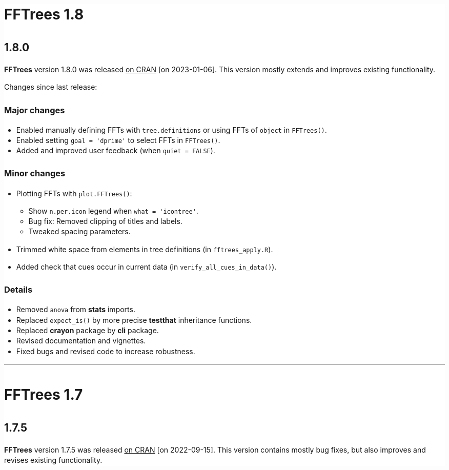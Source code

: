 # FFTrees 1.8  

## 1.8.0

**FFTrees** version 1.8.0 was released [on CRAN](https://CRAN.R-project.org/package=FFTrees) [on 2023-01-06]. 
This version mostly extends and improves existing functionality. 

 

Changes since last release: 


### Major changes

- Enabled manually defining FFTs with `tree.definitions` or using FFTs of `object` in `FFTrees()`. 
- Enabled setting `goal = 'dprime'` to select FFTs in `FFTrees()`. 
- Added and improved user feedback (when `quiet = FALSE`). 


 

### Minor changes 

- Plotting FFTs with `plot.FFTrees()`:
    - Show `n.per.icon` legend when `what = 'icontree'`. 
    - Bug fix: Removed clipping of titles and labels.
    - Tweaked spacing parameters.

 

- Trimmed white space from elements in tree definitions (in `fftrees_apply.R`). 

- Added check that cues occur in current data (in `verify_all_cues_in_data()`). 


 

### Details 

- Removed `anova` from **stats** imports.  
- Replaced `expect_is()` by more precise **testthat** inheritance functions. 
- Replaced **crayon** package by **cli** package. 
- Revised documentation and vignettes. 
- Fixed bugs and revised code to increase robustness. 


 

------ 

# FFTrees 1.7  

## 1.7.5

**FFTrees** version 1.7.5 was released [on CRAN](https://CRAN.R-project.org/package=FFTrees) [on 2022-09-15]. 
This version contains mostly bug fixes, but also improves and revises existing functionality. 

